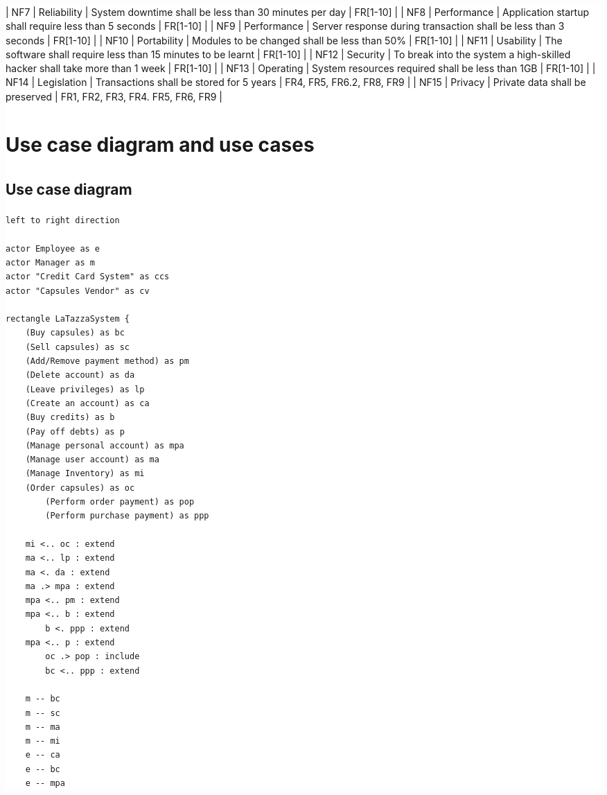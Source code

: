 |  NF7    	|  Reliability | System downtime shall be less than 30 minutes per day 						| FR[1-10] | 
|  NF8      |  Performance | Application startup shall require less than 5 seconds 						| FR[1-10] | 
|  NF9      |  Performance | Server response during transaction shall be less than 3 seconds		 	| FR[1-10] | 
|  NF10    	|  Portability | Modules to be changed shall be less than 50% 								| FR[1-10] |
|  NF11     |  Usability   | The software shall require less than 15 minutes to be learnt 				| FR[1-10] | 
|  NF12     |  Security    | To break into the system a high-skilled hacker shall take more than 1 week | FR[1-10] |
|  NF13     |  Operating   | System resources required shall be less than 1GB 							| FR[1-10] | 
|  NF14     |  Legislation | Transactions shall be stored for 5 years 									| FR4, FR5, FR6.2, FR8, FR9 |
|  NF15     |  Privacy     | Private data shall be preserved 											| FR1, FR2, FR3, FR4. FR5, FR6, FR9 |


# Use case diagram and use cases

## Use case diagram

``` plantuml
left to right direction

actor Employee as e
actor Manager as m
actor "Credit Card System" as ccs
actor "Capsules Vendor" as cv

rectangle LaTazzaSystem {
	(Buy capsules) as bc
	(Sell capsules) as sc
	(Add/Remove payment method) as pm
	(Delete account) as da
	(Leave privileges) as lp
	(Create an account) as ca
	(Buy credits) as b
	(Pay off debts) as p
	(Manage personal account) as mpa
	(Manage user account) as ma
	(Manage Inventory) as mi
	(Order capsules) as oc
        (Perform order payment) as pop
        (Perform purchase payment) as ppp

	mi <.. oc : extend
	ma <.. lp : extend
	ma <. da : extend
	ma .> mpa : extend
	mpa <.. pm : extend
	mpa <.. b : extend
        b <. ppp : extend
	mpa <.. p : extend
        oc .> pop : include
        bc <.. ppp : extend

	m -- bc
	m -- sc
	m -- ma
	m -- mi
	e -- ca
	e -- bc
	e -- mpa
```